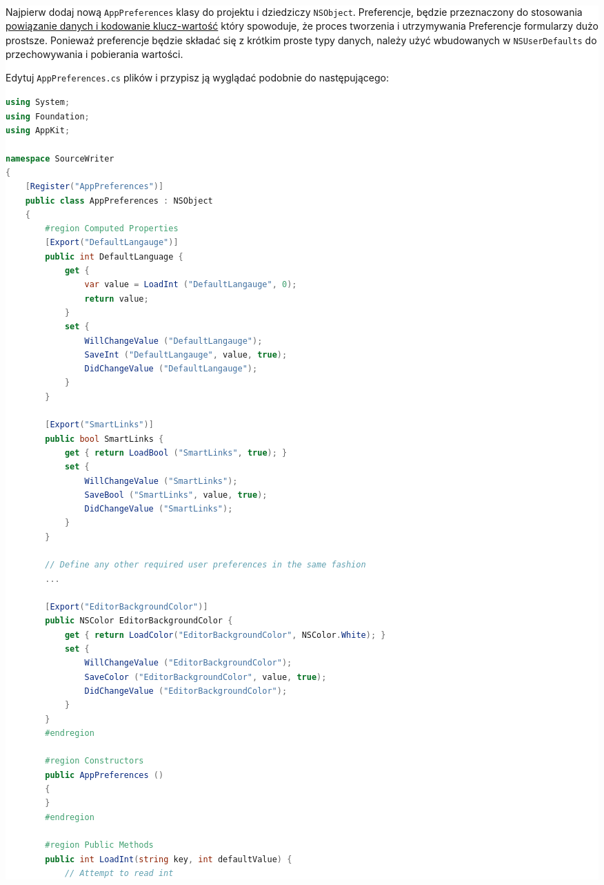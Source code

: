 Najpierw dodaj nową `AppPreferences` klasy do projektu i dziedziczy `NSObject`. Preferencje, będzie przeznaczony do stosowania [powiązanie danych i kodowanie klucz-wartość](~/mac/app-fundamentals/databinding.md) który spowoduje, że proces tworzenia i utrzymywania Preferencje formularzy dużo prostsze. Ponieważ preferencje będzie składać się z krótkim proste typy danych, należy użyć wbudowanych w `NSUserDefaults` do przechowywania i pobierania wartości.

Edytuj `AppPreferences.cs` plików i przypisz ją wyglądać podobnie do następującego:

```csharp
using System;
using Foundation;
using AppKit;

namespace SourceWriter
{
    [Register("AppPreferences")]
    public class AppPreferences : NSObject
    {
        #region Computed Properties
        [Export("DefaultLangauge")]
        public int DefaultLanguage {
            get { 
                var value = LoadInt ("DefaultLangauge", 0);
                return value; 
            }
            set {
                WillChangeValue ("DefaultLangauge");
                SaveInt ("DefaultLangauge", value, true);
                DidChangeValue ("DefaultLangauge");
            }
        }

        [Export("SmartLinks")]
        public bool SmartLinks {
            get { return LoadBool ("SmartLinks", true); }
            set {
                WillChangeValue ("SmartLinks");
                SaveBool ("SmartLinks", value, true);
                DidChangeValue ("SmartLinks");
            }
        }

        // Define any other required user preferences in the same fashion
        ...

        [Export("EditorBackgroundColor")]
        public NSColor EditorBackgroundColor {
            get { return LoadColor("EditorBackgroundColor", NSColor.White); }
            set {
                WillChangeValue ("EditorBackgroundColor");
                SaveColor ("EditorBackgroundColor", value, true);
                DidChangeValue ("EditorBackgroundColor");
            }
        }
        #endregion

        #region Constructors
        public AppPreferences ()
        {
        }
        #endregion

        #region Public Methods
        public int LoadInt(string key, int defaultValue) {
            // Attempt to read int
```